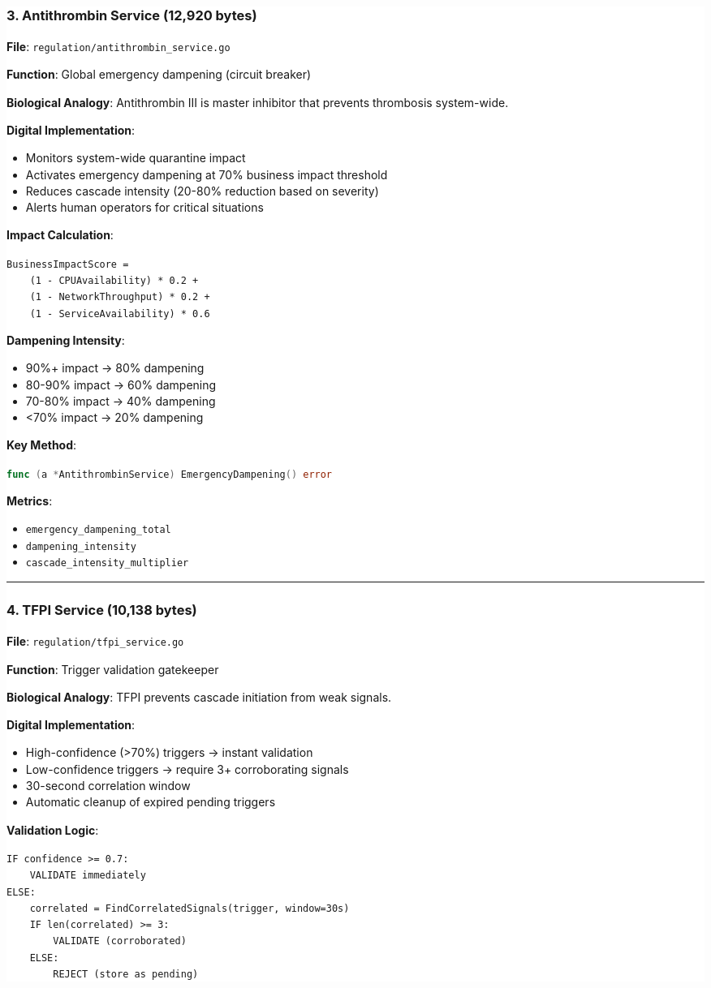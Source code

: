 
### 3. Antithrombin Service (12,920 bytes)
**File**: `regulation/antithrombin_service.go`

**Function**: Global emergency dampening (circuit breaker)

**Biological Analogy**: Antithrombin III is master inhibitor that prevents thrombosis system-wide.

**Digital Implementation**:
- Monitors system-wide quarantine impact
- Activates emergency dampening at 70% business impact threshold
- Reduces cascade intensity (20-80% reduction based on severity)
- Alerts human operators for critical situations

**Impact Calculation**:
```
BusinessImpactScore = 
    (1 - CPUAvailability) * 0.2 +
    (1 - NetworkThroughput) * 0.2 +
    (1 - ServiceAvailability) * 0.6
```

**Dampening Intensity**:
- 90%+ impact → 80% dampening
- 80-90% impact → 60% dampening
- 70-80% impact → 40% dampening
- <70% impact → 20% dampening

**Key Method**:
```go
func (a *AntithrombinService) EmergencyDampening() error
```

**Metrics**:
- `emergency_dampening_total`
- `dampening_intensity`
- `cascade_intensity_multiplier`

---

### 4. TFPI Service (10,138 bytes)
**File**: `regulation/tfpi_service.go`

**Function**: Trigger validation gatekeeper

**Biological Analogy**: TFPI prevents cascade initiation from weak signals.

**Digital Implementation**:
- High-confidence (>70%) triggers → instant validation
- Low-confidence triggers → require 3+ corroborating signals
- 30-second correlation window
- Automatic cleanup of expired pending triggers

**Validation Logic**:
```
IF confidence >= 0.7:
    VALIDATE immediately
ELSE:
    correlated = FindCorrelatedSignals(trigger, window=30s)
    IF len(correlated) >= 3:
        VALIDATE (corroborated)
    ELSE:
        REJECT (store as pending)
```
